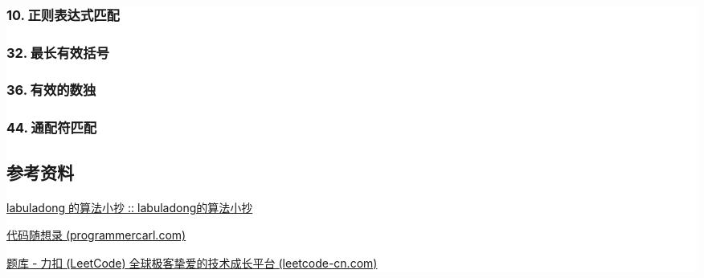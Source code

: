 




### 10. 正则表达式匹配





### 32. 最长有效括号





### 36. 有效的数独







### 44. 通配符匹配








## 参考资料

[labuladong 的算法小抄 :: labuladong的算法小抄](https://labuladong.github.io/algo/)

[代码随想录 (programmercarl.com)](https://programmercarl.com/)

[题库 - 力扣 (LeetCode) 全球极客挚爱的技术成长平台 (leetcode-cn.com)](https://leetcode-cn.com/problemset/all/)













